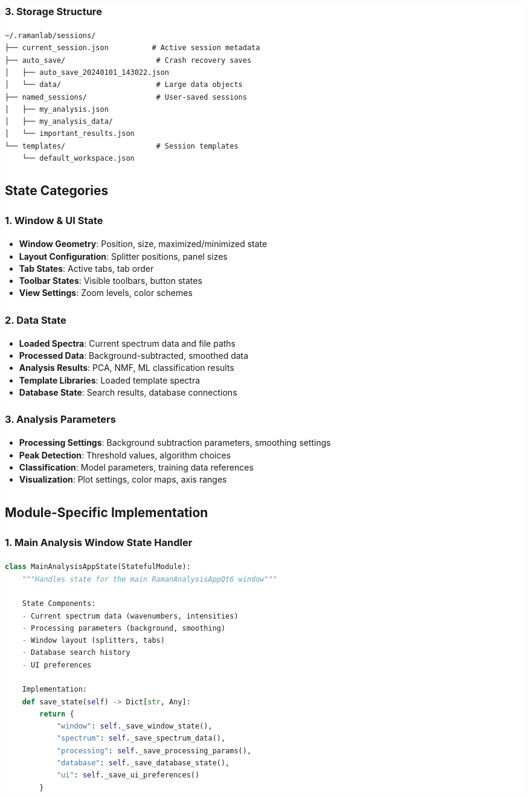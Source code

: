 ### 3. Storage Structure

```
~/.ramanlab/sessions/
├── current_session.json          # Active session metadata
├── auto_save/                     # Crash recovery saves
│   ├── auto_save_20240101_143022.json
│   └── data/                      # Large data objects
├── named_sessions/                # User-saved sessions
│   ├── my_analysis.json
│   ├── my_analysis_data/
│   └── important_results.json
└── templates/                     # Session templates
    └── default_workspace.json
```

## State Categories

### 1. Window & UI State
- **Window Geometry**: Position, size, maximized/minimized state
- **Layout Configuration**: Splitter positions, panel sizes
- **Tab States**: Active tabs, tab order
- **Toolbar States**: Visible toolbars, button states
- **View Settings**: Zoom levels, color schemes

### 2. Data State
- **Loaded Spectra**: Current spectrum data and file paths
- **Processed Data**: Background-subtracted, smoothed data
- **Analysis Results**: PCA, NMF, ML classification results
- **Template Libraries**: Loaded template spectra
- **Database State**: Search results, database connections

### 3. Analysis Parameters
- **Processing Settings**: Background subtraction parameters, smoothing settings
- **Peak Detection**: Threshold values, algorithm choices
- **Classification**: Model parameters, training data references
- **Visualization**: Plot settings, color maps, axis ranges

## Module-Specific Implementation

### 1. Main Analysis Window State Handler

```python
class MainAnalysisAppState(StatefulModule):
    """Handles state for the main RamanAnalysisAppQt6 window"""
    
    State Components:
    - Current spectrum data (wavenumbers, intensities)
    - Processing parameters (background, smoothing)
    - Window layout (splitters, tabs)
    - Database search history
    - UI preferences
    
    Implementation:
    def save_state(self) -> Dict[str, Any]:
        return {
            "window": self._save_window_state(),
            "spectrum": self._save_spectrum_data(),
            "processing": self._save_processing_params(),
            "database": self._save_database_state(),
            "ui": self._save_ui_preferences()
        }
```